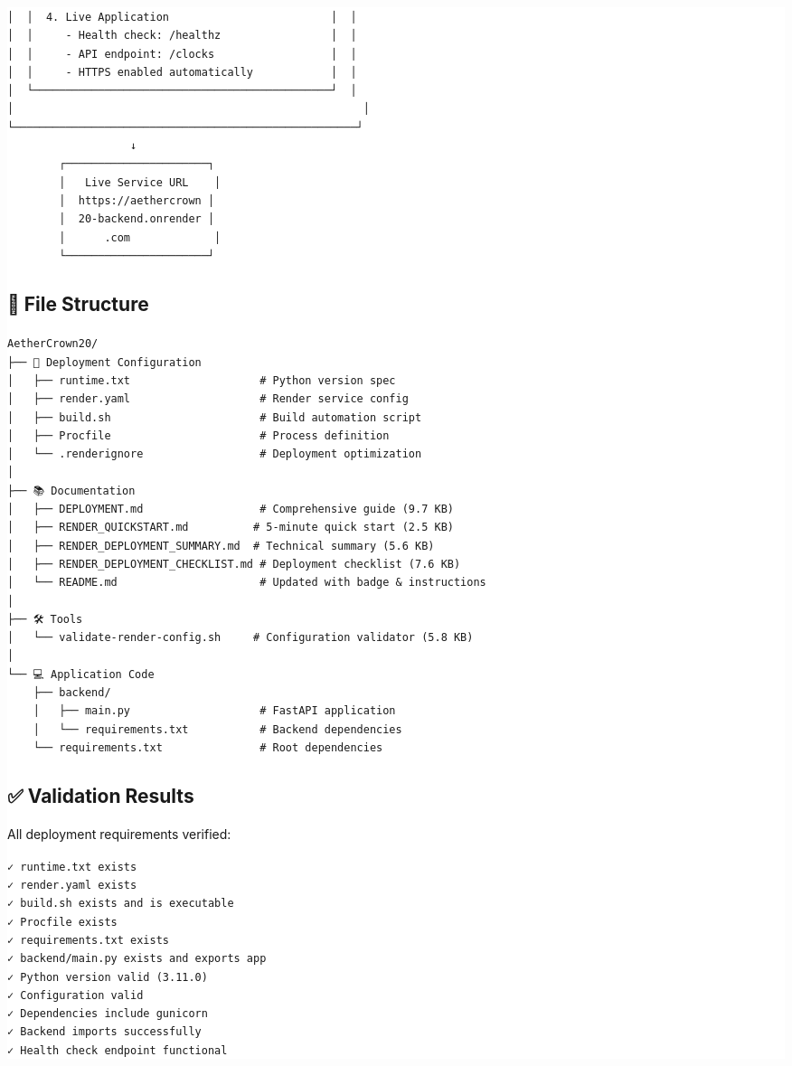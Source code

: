 ```
│  │  4. Live Application                         │  │
│  │     - Health check: /healthz                 │  │
│  │     - API endpoint: /clocks                  │  │
│  │     - HTTPS enabled automatically            │  │
│  └──────────────────────────────────────────────┘  │
│                                                      │
└─────────────────────────────────────────────────────┘
                   ↓
        ┌──────────────────────┐
        │   Live Service URL    │
        │  https://aethercrown │
        │  20-backend.onrender │
        │      .com             │
        └──────────────────────┘
```

## 📁 File Structure

```
AetherCrown20/
├── 🔧 Deployment Configuration
│   ├── runtime.txt                    # Python version spec
│   ├── render.yaml                    # Render service config
│   ├── build.sh                       # Build automation script
│   ├── Procfile                       # Process definition
│   └── .renderignore                  # Deployment optimization
│
├── 📚 Documentation
│   ├── DEPLOYMENT.md                  # Comprehensive guide (9.7 KB)
│   ├── RENDER_QUICKSTART.md          # 5-minute quick start (2.5 KB)
│   ├── RENDER_DEPLOYMENT_SUMMARY.md  # Technical summary (5.6 KB)
│   ├── RENDER_DEPLOYMENT_CHECKLIST.md # Deployment checklist (7.6 KB)
│   └── README.md                      # Updated with badge & instructions
│
├── 🛠️ Tools
│   └── validate-render-config.sh     # Configuration validator (5.8 KB)
│
└── 💻 Application Code
    ├── backend/
    │   ├── main.py                    # FastAPI application
    │   └── requirements.txt           # Backend dependencies
    └── requirements.txt               # Root dependencies
```

## ✅ Validation Results

All deployment requirements verified:

```
✓ runtime.txt exists
✓ render.yaml exists
✓ build.sh exists and is executable
✓ Procfile exists
✓ requirements.txt exists
✓ backend/main.py exists and exports app
✓ Python version valid (3.11.0)
✓ Configuration valid
✓ Dependencies include gunicorn
✓ Backend imports successfully
✓ Health check endpoint functional
```
